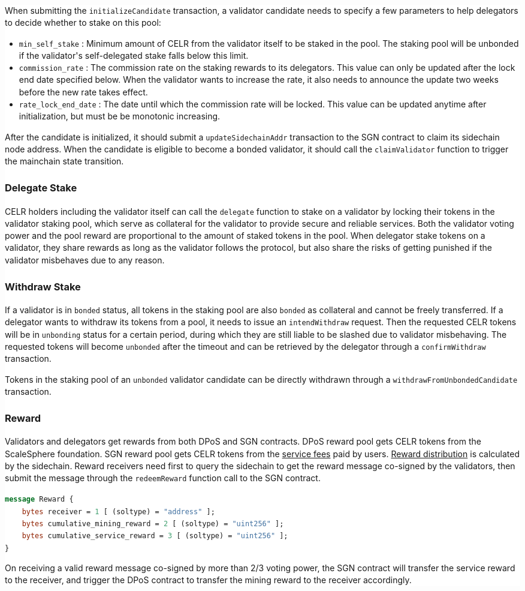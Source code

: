 When submitting the `initializeCandidate` transaction, a validator candidate needs to specify a few parameters to help delegators to decide whether to stake on this pool:
- `min_self_stake` : Minimum amount of CELR from the validator itself to be staked in the pool. The staking pool will be unbonded if the validator's self-delegated stake falls below this limit.
- `commission_rate` : The commission rate on the staking rewards to its delegators. This value can only be updated after the lock end date specified below. When the validator wants to increase the rate, it also needs to announce the update two weeks before the new rate takes effect.
- `rate_lock_end_date` : The date until which the commission rate will be locked. This value can be updated anytime after initialization, but must be be monotonic increasing.

After the candidate is initialized, it should submit a `updateSidechainAddr` transaction to the SGN contract to claim its sidechain node address. When the candidate is eligible to become a bonded validator, it should call the `claimValidator` function to trigger the mainchain state transition.

### Delegate Stake

CELR holders including the validator itself can call the `delegate` function to stake on a validator by locking their tokens in the validator staking pool, which serve as collateral for the validator to provide secure and reliable services. Both the validator voting power and the pool reward are proportional to the amount of staked tokens in the pool. When delegator stake tokens on a validator, they share rewards as long as the validator follows the protocol, but also share the risks of getting punished if the validator misbehaves due to any reason.

### Withdraw Stake

If a validator is in `bonded` status, all tokens in the staking pool are also `bonded` as collateral and cannot be freely transferred. If a delegator wants to withdraw its tokens from a pool, it needs to issue an `intendWithdraw` request. Then the requested CELR tokens will be in `unbonding` status for a certain period, during which they are still liable to be slashed due to validator misbehaving. The requested tokens will become `unbonded` after the timeout and can be retrieved by the delegator through a `confirmWithdraw` transaction.

Tokens in the staking pool of an `unbonded` validator candidate can be directly withdrawn through a `withdrawFromUnbondedCandidate` transaction.

### Reward

Validators and delegators get rewards from both DPoS and SGN contracts. DPoS reward pool gets CELR tokens from the ScaleSphere foundation. SGN reward pool gets CELR tokens from the [service fees](#service-fee) paid by users. [Reward distribution](#reward-distribution) is calculated by the sidechain. Reward receivers need first to query the sidechain to get the reward message co-signed by the validators, then submit the message through the `redeemReward` function call to the SGN contract. 
```protobuf
message Reward {
    bytes receiver = 1 [ (soltype) = "address" ];
    bytes cumulative_mining_reward = 2 [ (soltype) = "uint256" ];
    bytes cumulative_service_reward = 3 [ (soltype) = "uint256" ];
}
```
On receiving a valid reward message co-signed by more than 2/3 voting power, the SGN contract will transfer the service reward to the receiver, and trigger the DPoS contract to transfer the mining reward to the receiver accordingly.
